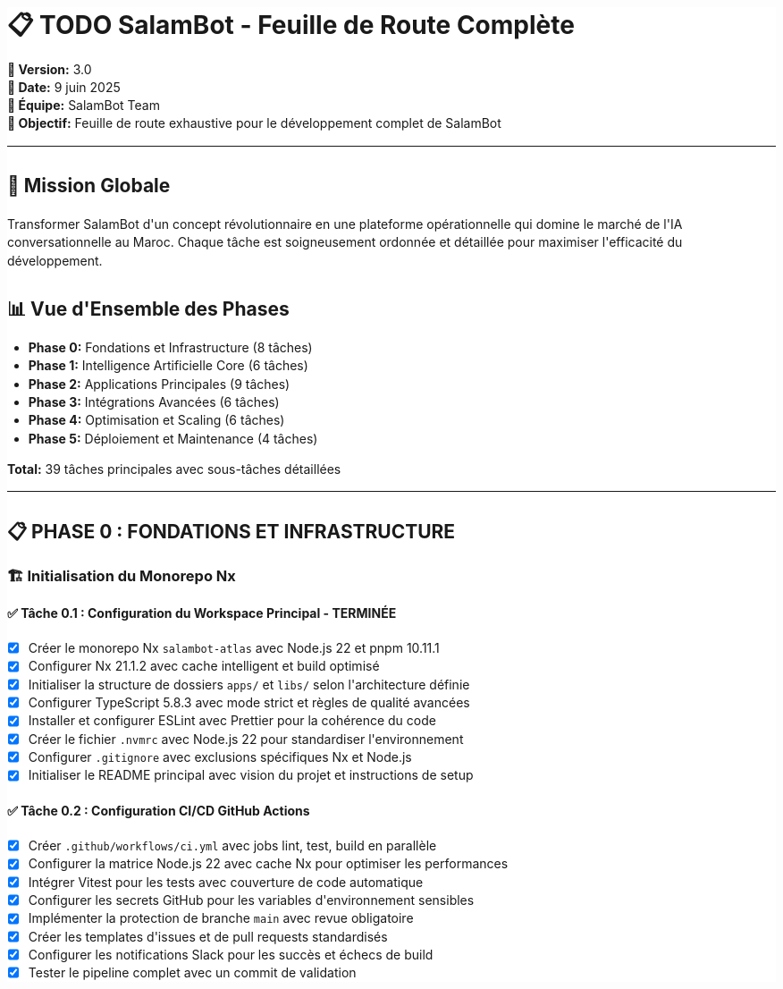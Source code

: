 # 📋 TODO SalamBot - Feuille de Route Complète

**📅 Version:** 3.0  
**📅 Date:** 9 juin 2025  
**👥 Équipe:** SalamBot Team  
**🎯 Objectif:** Feuille de route exhaustive pour le développement complet de SalamBot

---

## 🎯 Mission Globale

Transformer SalamBot d'un concept révolutionnaire en une plateforme opérationnelle qui domine le marché de l'IA conversationnelle au Maroc. Chaque tâche est soigneusement ordonnée et détaillée pour maximiser l'efficacité du développement.

## 📊 Vue d'Ensemble des Phases

- **Phase 0:** Fondations et Infrastructure (8 tâches)
- **Phase 1:** Intelligence Artificielle Core (6 tâches)
- **Phase 2:** Applications Principales (9 tâches)
- **Phase 3:** Intégrations Avancées (6 tâches)
- **Phase 4:** Optimisation et Scaling (6 tâches)
- **Phase 5:** Déploiement et Maintenance (4 tâches)

**Total:** 39 tâches principales avec sous-tâches détaillées

---

## 📋 PHASE 0 : FONDATIONS ET INFRASTRUCTURE

### 🏗️ Initialisation du Monorepo Nx

#### ✅ Tâche 0.1 : Configuration du Workspace Principal - TERMINÉE

- [x] Créer le monorepo Nx `salambot-atlas` avec Node.js 22 et pnpm 10.11.1
- [x] Configurer Nx 21.1.2 avec cache intelligent et build optimisé
- [x] Initialiser la structure de dossiers `apps/` et `libs/` selon l'architecture définie
- [x] Configurer TypeScript 5.8.3 avec mode strict et règles de qualité avancées
- [x] Installer et configurer ESLint avec Prettier pour la cohérence du code
- [x] Créer le fichier `.nvmrc` avec Node.js 22 pour standardiser l'environnement
- [x] Configurer `.gitignore` avec exclusions spécifiques Nx et Node.js
- [x] Initialiser le README principal avec vision du projet et instructions de setup

#### ✅ Tâche 0.2 : Configuration CI/CD GitHub Actions

- [x] Créer `.github/workflows/ci.yml` avec jobs lint, test, build en parallèle
- [x] Configurer la matrice Node.js 22 avec cache Nx pour optimiser les performances
- [x] Intégrer Vitest pour les tests avec couverture de code automatique
- [x] Configurer les secrets GitHub pour les variables d'environnement sensibles
- [x] Implémenter la protection de branche `main` avec revue obligatoire
- [x] Créer les templates d'issues et de pull requests standardisés
- [x] Configurer les notifications Slack pour les succès et échecs de build
- [x] Tester le pipeline complet avec un commit de validation
